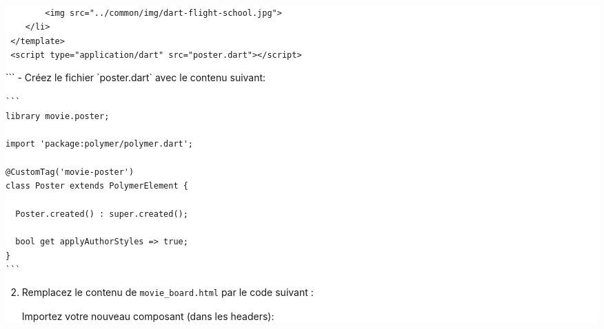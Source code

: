       		<img src="../common/img/dart-flight-school.jpg">
    	</li>
  	 </template>
  	 <script type="application/dart" src="poster.dart"></script>  
   </polymer-element>
   ``` 
   - Créez le fichier `poster.dart` avec le contenu suivant:  
   
    ```
    library movie.poster;

	import 'package:polymer/polymer.dart';

	@CustomTag('movie-poster')
	class Poster extends PolymerElement {
      
      Poster.created() : super.created();
  
      bool get applyAuthorStyles => true;
	}
    ```  

2. Remplacez le contenu de `movie_board.html` par le code suivant :  
	
    Importez votre nouveau composant (dans les headers):

   ```